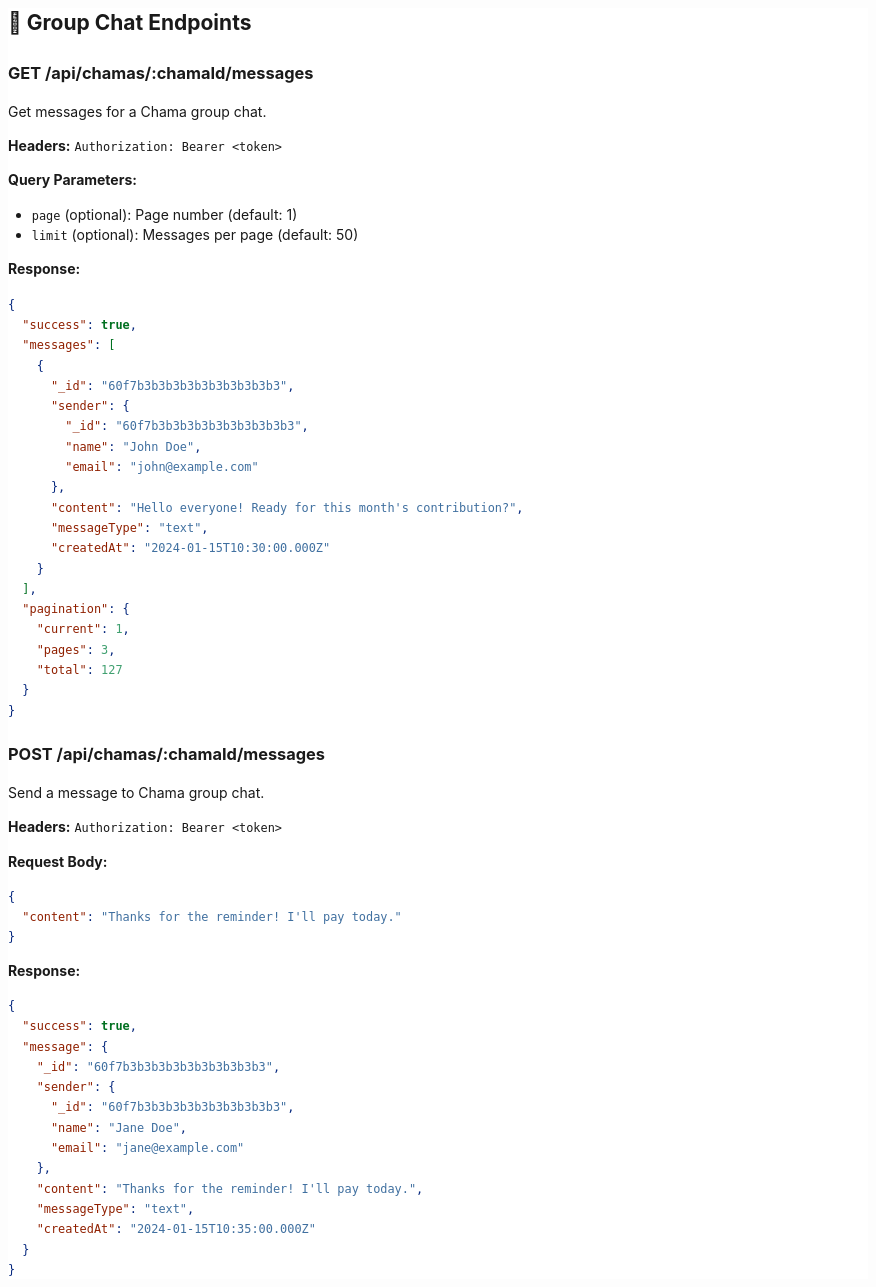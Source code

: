 
## 💬 Group Chat Endpoints

### GET /api/chamas/:chamaId/messages
Get messages for a Chama group chat.

**Headers:** `Authorization: Bearer <token>`

**Query Parameters:**
- `page` (optional): Page number (default: 1)
- `limit` (optional): Messages per page (default: 50)

**Response:**
```json
{
  "success": true,
  "messages": [
    {
      "_id": "60f7b3b3b3b3b3b3b3b3b3b3",
      "sender": {
        "_id": "60f7b3b3b3b3b3b3b3b3b3b3",
        "name": "John Doe",
        "email": "john@example.com"
      },
      "content": "Hello everyone! Ready for this month's contribution?",
      "messageType": "text",
      "createdAt": "2024-01-15T10:30:00.000Z"
    }
  ],
  "pagination": {
    "current": 1,
    "pages": 3,
    "total": 127
  }
}
```

### POST /api/chamas/:chamaId/messages
Send a message to Chama group chat.

**Headers:** `Authorization: Bearer <token>`

**Request Body:**
```json
{
  "content": "Thanks for the reminder! I'll pay today."
}
```

**Response:**
```json
{
  "success": true,
  "message": {
    "_id": "60f7b3b3b3b3b3b3b3b3b3b3",
    "sender": {
      "_id": "60f7b3b3b3b3b3b3b3b3b3b3",
      "name": "Jane Doe",
      "email": "jane@example.com"
    },
    "content": "Thanks for the reminder! I'll pay today.",
    "messageType": "text",
    "createdAt": "2024-01-15T10:35:00.000Z"
  }
}
```
